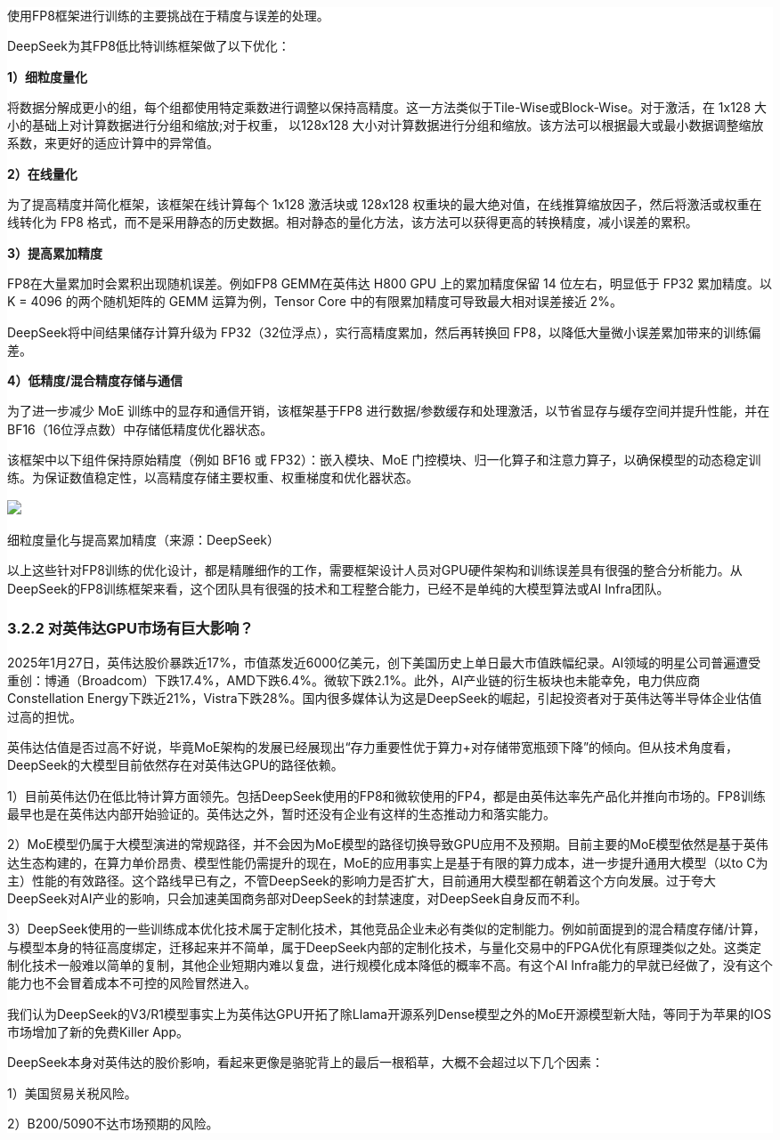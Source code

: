 使用FP8框架进行训练的主要挑战在于精度与误差的处理。

DeepSeek为其FP8低比特训练框架做了以下优化：

**1）细粒度量化**

将数据分解成更小的组，每个组都使用特定乘数进行调整以保持高精度。这一方法类似于Tile-Wise或Block-Wise。对于激活，在 1x128 大小的基础上对计算数据进行分组和缩放;对于权重， 以128x128 大小对计算数据进行分组和缩放。该方法可以根据最大或最小数据调整缩放系数，来更好的适应计算中的异常值。

**2）在线量化**

为了提高精度并简化框架，该框架在线计算每个 1x128 激活块或 128x128 权重块的最大绝对值，在线推算缩放因子，然后将激活或权重在线转化为 FP8 格式，而不是采用静态的历史数据。相对静态的量化方法，该方法可以获得更高的转换精度，减小误差的累积。

**3）提高累加精度**

FP8在大量累加时会累积出现随机误差。例如FP8 GEMM在英伟达 H800 GPU 上的累加精度保留 14 位左右，明显低于 FP32 累加精度。以 K = 4096 的两个随机矩阵的 GEMM 运算为例，Tensor Core 中的有限累加精度可导致最大相对误差接近 2%。

DeepSeek将中间结果储存计算升级为 FP32（32位浮点），实行高精度累加，然后再转换回 FP8，以降低大量微小误差累加带来的训练偏差。

**4）低精度/混合精度存储与通信**

为了进一步减少 MoE 训练中的显存和通信开销，该框架基于FP8 进行数据/参数缓存和处理激活，以节省显存与缓存空间并提升性能，并在 BF16（16位浮点数）中存储低精度优化器状态。

该框架中以下组件保持原始精度（例如 BF16 或 FP32）：嵌入模块、MoE 门控模块、归一化算子和注意力算子，以确保模型的动态稳定训练。为保证数值稳定性，以高精度存储主要权重、权重梯度和优化器状态。

![](https://pic4.zhimg.com/v2-6422e0906b5bcbc2dbd7c87d6352d8fd_1440w.jpg)

细粒度量化与提高累加精度（来源：DeepSeek）

以上这些针对FP8训练的优化设计，都是精雕细作的工作，需要框架设计人员对GPU硬件架构和训练误差具有很强的整合分析能力。从DeepSeek的FP8训练框架来看，这个团队具有很强的技术和工程整合能力，已经不是单纯的大模型算法或AI Infra团队。

### 3.2.2 对英伟达GPU市场有巨大影响？

2025年1月27日，英伟达股价暴跌近17%，市值蒸发近6000亿美元，创下美国历史上单日最大市值跌幅纪录。AI领域的明星公司普遍遭受重创：博通（Broadcom）下跌17.4%，AMD下跌6.4%。微软下跌2.1%。此外，AI产业链的衍生板块也未能幸免，电力供应商Constellation Energy下跌近21%，Vistra下跌28%。国内很多媒体认为这是DeepSeek的崛起，引起投资者对于英伟达等半导体企业估值过高的担忧。

英伟达估值是否过高不好说，毕竟MoE架构的发展已经展现出“存力重要性优于算力+对存储带宽瓶颈下降”的倾向。但从技术角度看，DeepSeek的大模型目前依然存在对英伟达GPU的路径依赖。

1）目前英伟达仍在低比特计算方面领先。包括DeepSeek使用的FP8和微软使用的FP4，都是由英伟达率先产品化并推向市场的。FP8训练最早也是在英伟达内部开始验证的。英伟达之外，暂时还没有企业有这样的生态推动力和落实能力。

2）MoE模型仍属于大模型演进的常规路径，并不会因为MoE模型的路径切换导致GPU应用不及预期。目前主要的MoE模型依然是基于英伟达生态构建的，在算力单价昂贵、模型性能仍需提升的现在，MoE的应用事实上是基于有限的算力成本，进一步提升通用大模型（以to C为主）性能的有效路径。这个路线早已有之，不管DeepSeek的影响力是否扩大，目前通用大模型都在朝着这个方向发展。过于夸大DeepSeek对AI产业的影响，只会加速美国商务部对DeepSeek的封禁速度，对DeepSeek自身反而不利。

3）DeepSeek使用的一些训练成本优化技术属于定制化技术，其他竞品企业未必有类似的定制能力。例如前面提到的混合精度存储/计算，与模型本身的特征高度绑定，迁移起来并不简单，属于DeepSeek内部的定制化技术，与量化交易中的FPGA优化有原理类似之处。这类定制化技术一般难以简单的复制，其他企业短期内难以复盘，进行规模化成本降低的概率不高。有这个AI Infra能力的早就已经做了，没有这个能力也不会冒着成本不可控的风险冒然进入。

我们认为DeepSeek的V3/R1模型事实上为英伟达GPU开拓了除Llama开源系列Dense模型之外的MoE开源模型新大陆，等同于为苹果的IOS市场增加了新的免费Killer App。

DeepSeek本身对英伟达的股价影响，看起来更像是骆驼背上的最后一根稻草，大概不会超过以下几个因素：

1）美国贸易关税风险。

2）B200/5090不达市场预期的风险。

